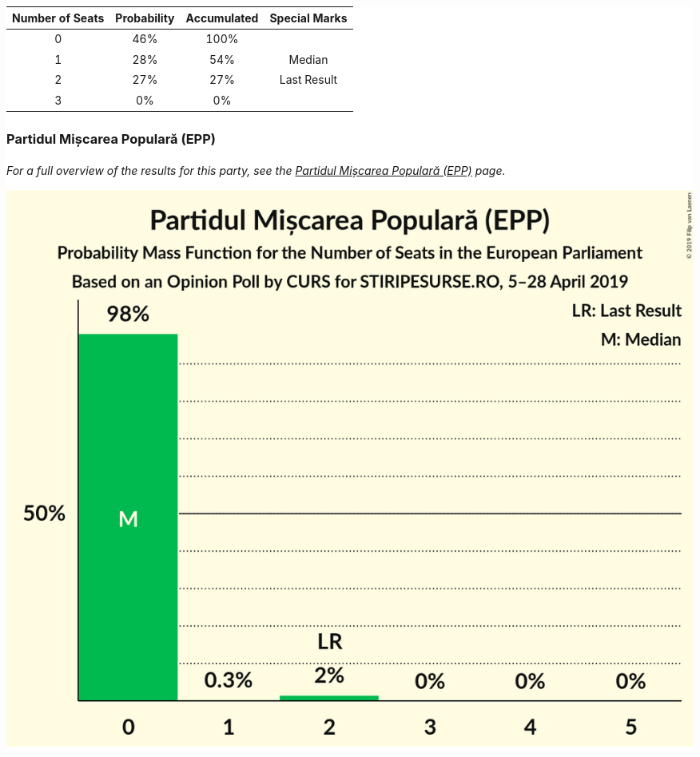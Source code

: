 | Number of Seats | Probability | Accumulated | Special Marks |
|:---------------:|:-----------:|:-----------:|:-------------:|
| 0 | 46% | 100% |  |
| 1 | 28% | 54% | Median |
| 2 | 27% | 27% | Last Result |
| 3 | 0% | 0% |  |

### Partidul Mișcarea Populară (EPP)

*For a full overview of the results for this party, see the [Partidul Mișcarea Populară (EPP)](party-partidulmișcareapopularăepp.html) page.*

![Graph with seats probability mass function not yet produced](2019-04-28-CURS-seats-pmf-partidulmișcareapopularăepp.png "Seats Probability Mass Function")
